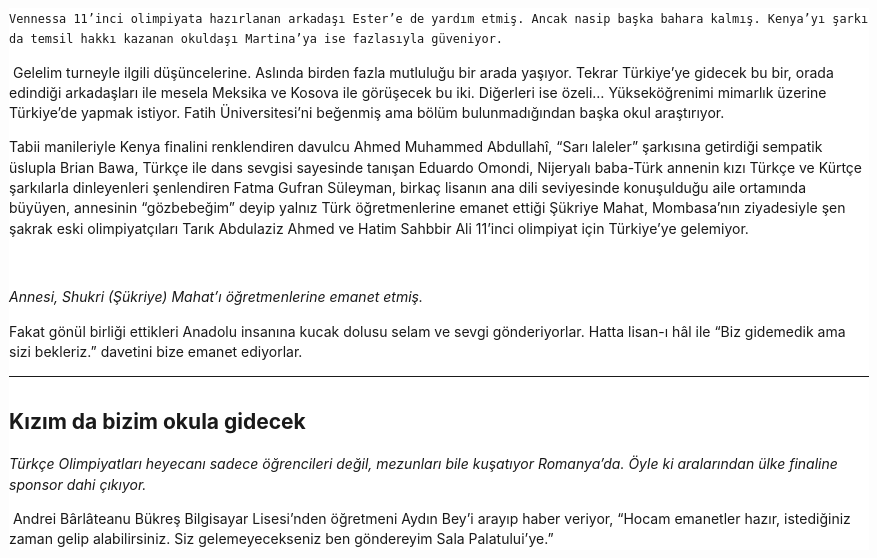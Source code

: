     Vennessa 11’inci olimpiyata hazırlanan arkadaşı Ester’e de yardım etmiş. Ancak nasip başka bahara kalmış. Kenya’yı şarkıda temsil hakkı kazanan okuldaşı Martina’ya ise fazlasıyla güveniyor.
   </p>
   <p>
    <img alt="" height="376" src="http://web.archive.org/web/20130722184827im_/http://medya.aksiyon.com.tr/aksiyon/2013/05/20/kapak-turkce-olimpiyatlari-(21).jpg"/>
    Gelelim turneyle ilgili düşüncelerine. Aslında birden fazla mutluluğu bir arada yaşıyor. Tekrar Türkiye’ye gidecek bu bir, orada edindiği arkadaşları ile mesela Meksika ve Kosova ile görüşecek bu iki. Diğerleri ise özeli… Yükseköğrenimi mimarlık üzerine Türkiye’de yapmak istiyor. Fatih Üniversitesi’ni beğenmiş ama bölüm bulunmadığından başka okul araştırıyor.
   </p>
   <p>
    Tabii manileriyle Kenya finalini renklendiren davulcu Ahmed Muhammed Abdullahî, “Sarı laleler” şarkısına getirdiği sempatik üslupla Brian Bawa, Türkçe ile dans sevgisi sayesinde tanışan Eduardo Omondi, Nijeryalı baba-Türk annenin kızı Türkçe ve Kürtçe şarkılarla dinleyenleri şenlendiren Fatma Gufran Süleyman, birkaç lisanın ana dili seviyesinde konuşulduğu aile ortamında büyüyen, annesinin “gözbebeğim” deyip yalnız Türk öğretmenlerine emanet ettiği Şükriye Mahat, Mombasa’nın ziyadesiyle şen şakrak eski olimpiyatçıları Tarık Abdulaziz Ahmed ve Hatim Sahbbir Ali 11’inci olimpiyat için Türkiye’ye gelemiyor.
   </p>
   <p>
    <img alt="" src="http://web.archive.org/web/20130722184827im_/http://medya.aksiyon.com.tr/aksiyon/2013/05/20/kapak-turkce-olimpiyatlari-(22).jpg"/>
   </p>
   <p>
    <span>
     <em>
      Annesi, Shukri (Şükriye) Mahat’ı öğretmenlerine emanet etmiş.
     </em>
    </span>
   </p>
   <p>
    Fakat gönül birliği ettikleri Anadolu insanına kucak dolusu selam ve sevgi gönderiyorlar. Hatta lisan-ı hâl ile “Biz gidemedik ama sizi bekleriz.” davetini bize emanet ediyorlar.
   </p>
   <hr/>
   <h2>
    <span>
     Kızım da bizim okula gidecek
    </span>
   </h2>
   <p>
    <em>
     Türkçe Olimpiyatları heyecanı sadece öğrencileri değil, mezunları bile kuşatıyor Romanya’da. Öyle ki aralarından ülke finaline sponsor dahi çıkıyor.
    </em>
   </p>
   <p>
    <img alt="" height="302" src="http://web.archive.org/web/20130722184827im_/http://medya.aksiyon.com.tr/aksiyon/2013/05/20/andrei.jpg"/>
    Andrei Bârlâteanu Bükreş Bilgisayar Lisesi’nden öğretmeni Aydın Bey’i arayıp haber veriyor, “Hocam emanetler hazır, istediğiniz zaman gelip alabilirsiniz. Siz gelemeyecekseniz ben göndereyim Sala Palatului’ye.”
   </p>
   <p>